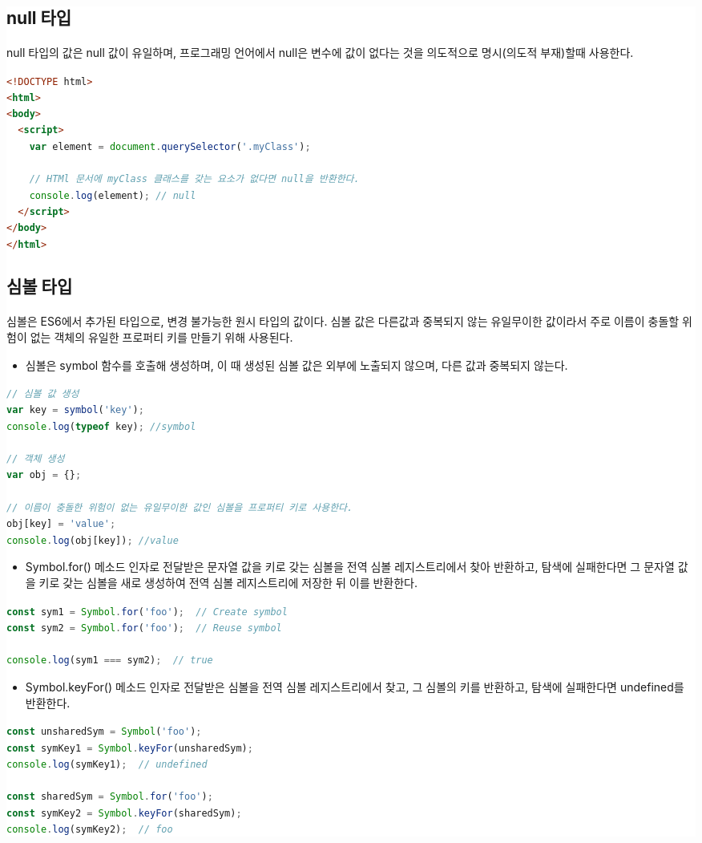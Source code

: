 ## null 타입
null 타입의 값은 null 값이 유일하며, 프로그래밍 언어에서 null은 변수에 값이 없다는 것을 의도적으로 명시(의도적 부재)할때 사용한다. 

``` html
<!DOCTYPE html>
<html>
<body>
  <script>
    var element = document.querySelector('.myClass');

    // HTMl 문서에 myClass 클래스를 갖는 요소가 없다면 null을 반환한다.
    console.log(element); // null
  </script>
</body>
</html>
```

## 심볼 타입
심볼은 ES6에서 추가된 타입으로, 변경 불가능한 원시 타입의 값이다. 심볼 값은 다른값과 중복되지 않는 유일무이한 값이라서 주로 이름이 충돌할 위험이 없는 객체의 유일한 프로퍼티 키를 만들기 위해 사용된다. 

- 심볼은 symbol 함수를 호출해 생성하며, 이 때 생성된 심볼 값은 외부에 노출되지 않으며, 다른 값과 중복되지 않는다. 

``` javascript
// 심볼 값 생성
var key = symbol('key');
console.log(typeof key); //symbol

// 객체 생성
var obj = {};

// 이름이 충돌한 위험이 없는 유일무이한 값인 심볼을 프로퍼티 키로 사용한다.
obj[key] = 'value';
console.log(obj[key]); //value
```

- Symbol.for() 메소드
인자로 전달받은 문자열 값을 키로 갖는 심볼을 전역 심볼 레지스트리에서 찾아 반환하고, 탐색에 실패한다면 그 문자열 값을 키로 갖는 심볼을 새로 생성하여 전역 심볼 레지스트리에 저장한 뒤 이를 반환한다.
``` javascript
const sym1 = Symbol.for('foo');  // Create symbol
const sym2 = Symbol.for('foo');  // Reuse symbol

console.log(sym1 === sym2);  // true
```
- Symbol.keyFor() 메소드
인자로 전달받은 심볼을 전역 심볼 레지스트리에서 찾고, 그 심볼의 키를 반환하고, 탐색에 실패한다면 undefined를 반환한다.
``` javascript
const unsharedSym = Symbol('foo');
const symKey1 = Symbol.keyFor(unsharedSym);
console.log(symKey1);  // undefined

const sharedSym = Symbol.for('foo');
const symKey2 = Symbol.keyFor(sharedSym);
console.log(symKey2);  // foo
```
